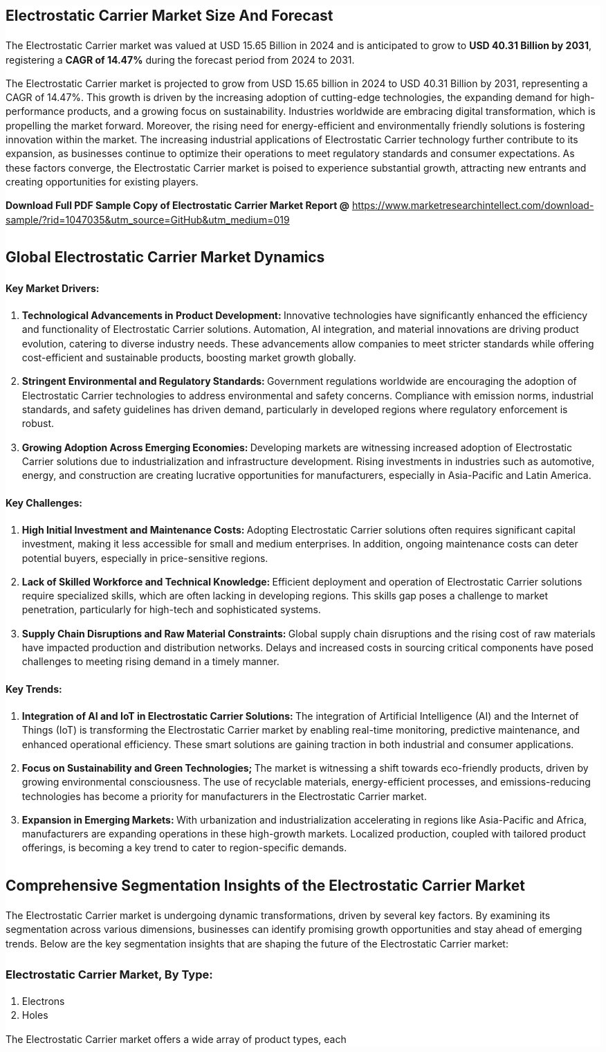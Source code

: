 <h2>Electrostatic Carrier Market Size And Forecast</h2><p>The Electrostatic Carrier market was valued at USD 15.65 Billion in 2024 and is anticipated to grow to <strong>USD 40.31 Billion by 2031</strong>, registering a <strong>CAGR of 14.47%</strong> during the forecast period from 2024 to 2031.</p><p>The Electrostatic Carrier market is projected to grow from USD 15.65 billion in 2024 to USD 40.31 Billion by 2031, representing a CAGR of 14.47%. This growth is driven by the increasing adoption of cutting-edge technologies, the expanding demand for high-performance products, and a growing focus on sustainability. Industries worldwide are embracing digital transformation, which is propelling the market forward. Moreover, the rising need for energy-efficient and environmentally friendly solutions is fostering innovation within the market. The increasing industrial applications of Electrostatic Carrier technology further contribute to its expansion, as businesses continue to optimize their operations to meet regulatory standards and consumer expectations. As these factors converge, the Electrostatic Carrier market is poised to experience substantial growth, attracting new entrants and creating opportunities for existing players.</p><p><strong>Download Full PDF Sample Copy of Electrostatic Carrier Market Report @</strong>&nbsp;<a href="https://www.marketresearchintellect.com/download-sample/?rid=1047035&amp;utm_source=GitHub&amp;utm_medium=019">https://www.marketresearchintellect.com/download-sample/?rid=1047035&amp;utm_source=GitHub&amp;utm_medium=019</a></p><h2>Global Electrostatic Carrier Market Dynamics</h2><h4><strong>Key Market Drivers:</strong></h4><ol><li><p><strong>Technological Advancements in Product Development:&nbsp;</strong>Innovative technologies have significantly enhanced the efficiency and functionality of Electrostatic Carrier solutions. Automation, AI integration, and material innovations are driving product evolution, catering to diverse industry needs. These advancements allow companies to meet stricter standards while offering cost-efficient and sustainable products, boosting market growth globally.</p></li><li><p><strong>Stringent Environmental and Regulatory Standards:&nbsp;</strong>Government regulations worldwide are encouraging the adoption of Electrostatic Carrier technologies to address environmental and safety concerns. Compliance with emission norms, industrial standards, and safety guidelines has driven demand, particularly in developed regions where regulatory enforcement is robust.</p></li><li><p><strong>Growing Adoption Across Emerging Economies:&nbsp;</strong>Developing markets are witnessing increased adoption of Electrostatic Carrier solutions due to industrialization and infrastructure development. Rising investments in industries such as automotive, energy, and construction are creating lucrative opportunities for manufacturers, especially in Asia-Pacific and Latin America.</p></li></ol><h4><strong>Key Challenges:</strong></h4><ol><li><p><strong>High Initial Investment and Maintenance Costs:&nbsp;</strong>Adopting Electrostatic Carrier solutions often requires significant capital investment, making it less accessible for small and medium enterprises. In addition, ongoing maintenance costs can deter potential buyers, especially in price-sensitive regions.</p></li><li><p><strong>Lack of Skilled Workforce and Technical Knowledge:&nbsp;</strong>Efficient deployment and operation of Electrostatic Carrier solutions require specialized skills, which are often lacking in developing regions. This skills gap poses a challenge to market penetration, particularly for high-tech and sophisticated systems.</p></li><li><p><strong>Supply Chain Disruptions and Raw Material Constraints:&nbsp;</strong>Global supply chain disruptions and the rising cost of raw materials have impacted production and distribution networks. Delays and increased costs in sourcing critical components have posed challenges to meeting rising demand in a timely manner.</p></li></ol><h4><strong>Key Trends:</strong></h4><ol><li><p><strong>Integration of AI and IoT in Electrostatic Carrier Solutions:&nbsp;</strong>The integration of Artificial Intelligence (AI) and the Internet of Things (IoT) is transforming the Electrostatic Carrier market by enabling real-time monitoring, predictive maintenance, and enhanced operational efficiency. These smart solutions are gaining traction in both industrial and consumer applications.</p></li><li><p><strong>Focus on Sustainability and Green Technologies;&nbsp;</strong>The market is witnessing a shift towards eco-friendly products, driven by growing environmental consciousness. The use of recyclable materials, energy-efficient processes, and emissions-reducing technologies has become a priority for manufacturers in the Electrostatic Carrier market.</p></li><li><p><strong>Expansion in Emerging Markets:&nbsp;</strong>With urbanization and industrialization accelerating in regions like Asia-Pacific and Africa, manufacturers are expanding operations in these high-growth markets. Localized production, coupled with tailored product offerings, is becoming a key trend to cater to region-specific demands.</p></li></ol><div class="article-main__content" data-test-id="publishing-text-block"><h2>Comprehensive Segmentation Insights of the Electrostatic Carrier Market</h2><p>The Electrostatic Carrier market is undergoing dynamic transformations, driven by several key factors. By examining its segmentation across various dimensions, businesses can identify promising growth opportunities and stay ahead of emerging trends. Below are the key segmentation insights that are shaping the future of the Electrostatic Carrier market:</p><h3><strong>Electrostatic Carrier Market, By Type:<br /></strong></h3><ol><li>Electrons<li> Holes</li></ol><p>The Electrostatic Carrier market offers a wide array of product types, each